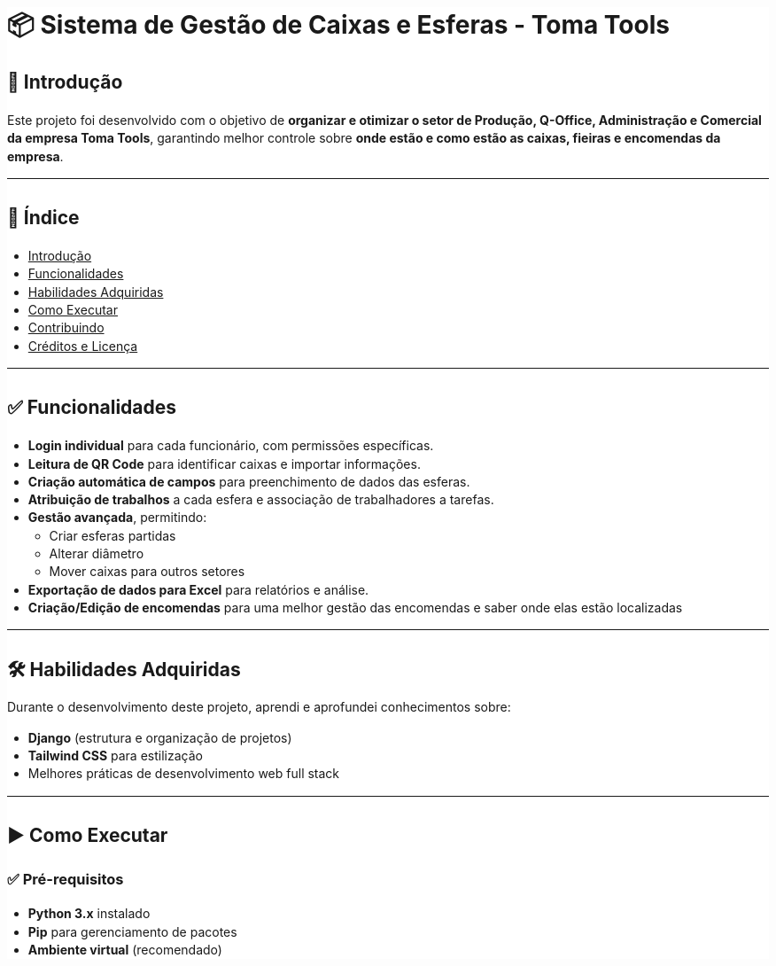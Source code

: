 # 📦 Sistema de Gestão de Caixas e Esferas - Toma Tools

## 📖 Introdução
Este projeto foi desenvolvido com o objetivo de **organizar e otimizar o setor de Produção, Q-Office, Administração e Comercial da empresa Toma Tools**, garantindo melhor controle sobre **onde estão e como estão as caixas, fieiras e encomendas da empresa**.

---

## 📑 Índice
- [Introdução](#-introdução)
- [Funcionalidades](#-funcionalidades)
- [Habilidades Adquiridas](#-habilidades-adquiridas)
- [Como Executar](#-como-executar)
- [Contribuindo](#-contribuindo)
- [Créditos e Licença](#-créditos-e-licença)

---

## ✅ Funcionalidades
- **Login individual** para cada funcionário, com permissões específicas.
- **Leitura de QR Code** para identificar caixas e importar informações.
- **Criação automática de campos** para preenchimento de dados das esferas.
- **Atribuição de trabalhos** a cada esfera e associação de trabalhadores a tarefas.
- **Gestão avançada**, permitindo:
  - Criar esferas partidas
  - Alterar diâmetro
  - Mover caixas para outros setores
- **Exportação de dados para Excel** para relatórios e análise.
- **Criação/Edição de encomendas** para uma melhor gestão das encomendas e saber onde elas estão localizadas

---

## 🛠 Habilidades Adquiridas
Durante o desenvolvimento deste projeto, aprendi e aprofundei conhecimentos sobre:
- **Django** (estrutura e organização de projetos)
- **Tailwind CSS** para estilização
- Melhores práticas de desenvolvimento web full stack

---

## ▶ Como Executar

### ✅ Pré-requisitos
- **Python 3.x** instalado
- **Pip** para gerenciamento de pacotes
- **Ambiente virtual** (recomendado)
